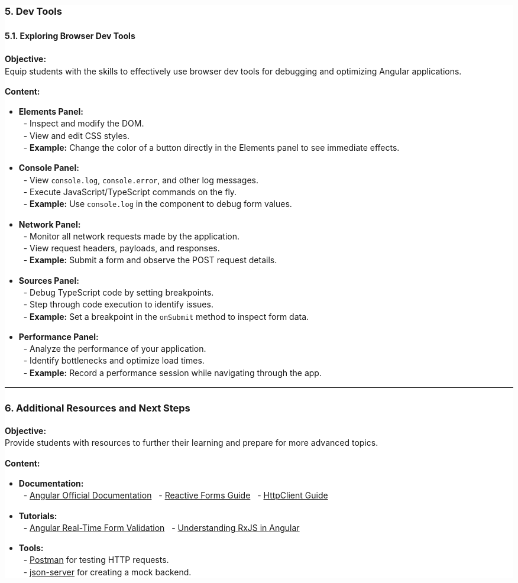   
### **5. Dev Tools**  
  
#### **5.1. Exploring Browser Dev Tools**  
  
**Objective:**    
Equip students with the skills to effectively use browser dev tools for debugging and optimizing Angular applications.  
  
**Content:**  
  
- **Elements Panel:**  
  - Inspect and modify the DOM.  
  - View and edit CSS styles.  
  - **Example:** Change the color of a button directly in the Elements panel to see immediate effects.  
  
- **Console Panel:**  
  - View `console.log`, `console.error`, and other log messages.  
  - Execute JavaScript/TypeScript commands on the fly.  
  - **Example:** Use `console.log` in the component to debug form values.  
  
- **Network Panel:**  
  - Monitor all network requests made by the application.  
  - View request headers, payloads, and responses.  
  - **Example:** Submit a form and observe the POST request details.  
  
- **Sources Panel:**  
  - Debug TypeScript code by setting breakpoints.  
  - Step through code execution to identify issues.  
  - **Example:** Set a breakpoint in the `onSubmit` method to inspect form data.  
  
- **Performance Panel:**  
  - Analyze the performance of your application.  
  - Identify bottlenecks and optimize load times.  
  - **Example:** Record a performance session while navigating through the app.  

  
---  
  
### **6. Additional Resources and Next Steps**  
  
**Objective:**    
Provide students with resources to further their learning and prepare for more advanced topics.  
  
**Content:**  
  
- **Documentation:**  
  - [Angular Official Documentation]([https://angular.io/docs](https://angular.io/docs))  
  - [Reactive Forms Guide]([https://angular.io/guide/reactive-forms](https://angular.io/guide/reactive-forms))  
  - [HttpClient Guide]([https://angular.io/guide/http](https://angular.io/guide/http))  
  
- **Tutorials:**  
  - [Angular Real-Time Form Validation]([https://www.digitalocean.com/community/tutorials/angular-reactive-forms-validation](https://www.digitalocean.com/community/tutorials/angular-reactive-forms-validation))  
  - [Understanding RxJS in Angular]([https://rxjs.dev/guide/observable](https://rxjs.dev/guide/observable))  
  
- **Tools:**  
  - [Postman]([https://www.postman.com/](https://www.postman.com/)) for testing HTTP requests.  
  - [json-server]([https://github.com/typicode/json-server](https://github.com/typicode/json-server)) for creating a mock backend.  
  
